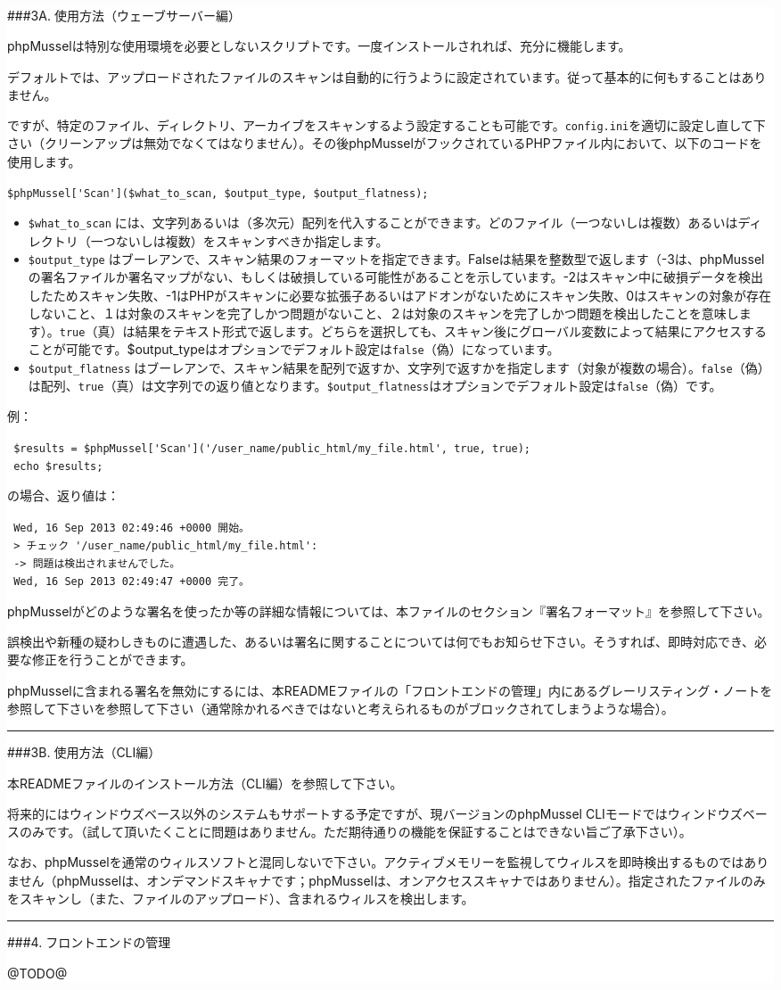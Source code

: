 ###3A. <a name="SECTION3A"></a>使用方法（ウェーブサーバー編）

phpMusselは特別な使用環境を必要としないスクリプトです。一度インストールされれば、充分に機能します。

デフォルトでは、アップロードされたファイルのスキャンは自動的に行うように設定されています。従って基本的に何もすることはありません。

ですが、特定のファイル、ディレクトリ、アーカイブをスキャンするよう設定することも可能です。`config.ini`を適切に設定し直して下さい（クリーンアップは無効でなくてはなりません）。その後phpMusselがフックされているPHPファイル内において、以下のコードを使用します。

`$phpMussel['Scan']($what_to_scan, $output_type, $output_flatness);`

- `$what_to_scan` には、文字列あるいは（多次元）配列を代入することができます。どのファイル（一つないしは複数）あるいはディレクトリ（一つないしは複数）をスキャンすべきか指定します。
- `$output_type` はブーレアンで、スキャン結果のフォーマットを指定できます。Falseは結果を整数型で返します（-3は、phpMusselの署名ファイルか署名マップがない、もしくは破損している可能性があることを示しています。-2はスキャン中に破損データを検出したためスキャン失敗、-1はPHPがスキャンに必要な拡張子あるいはアドオンがないためにスキャン失敗、0はスキャンの対象が存在しないこと、１は対象のスキャンを完了しかつ問題がないこと、２は対象のスキャンを完了しかつ問題を検出したことを意味します）。`true`（真）は結果をテキスト形式で返します。どちらを選択しても、スキャン後にグローバル変数によって結果にアクセスすることが可能です。$output_typeはオプションでデフォルト設定は`false`（偽）になっています。
- `$output_flatness` はブーレアンで、スキャン結果を配列で返すか、文字列で返すかを指定します（対象が複数の場合）。`false`（偽）は配列、`true`（真）は文字列での返り値となります。`$output_flatness`はオプションでデフォルト設定は`false`（偽）です。

例：

```
 $results = $phpMussel['Scan']('/user_name/public_html/my_file.html', true, true);
 echo $results;
```

の場合、返り値は：

```
 Wed, 16 Sep 2013 02:49:46 +0000 開始。
 > チェック '/user_name/public_html/my_file.html':
 -> 問題は検出されませんでした。
 Wed, 16 Sep 2013 02:49:47 +0000 完了。
```

phpMusselがどのような署名を使ったか等の詳細な情報については、本ファイルのセクション『署名フォーマット』を参照して下さい。

誤検出や新種の疑わしきものに遭遇した、あるいは署名に関することについては何でもお知らせ下さい。そうすれば、即時対応でき、必要な修正を行うことができます。

phpMusselに含まれる署名を無効にするには、本READMEファイルの「フロントエンドの管理」内にあるグレーリスティング・ノートを参照して下さいを参照して下さい（通常除かれるべきではないと考えられるものがブロックされてしまうような場合）。

---


###3B. <a name="SECTION3B"></a>使用方法（CLI編）

本READMEファイルのインストール方法（CLI編）を参照して下さい。

将来的にはウィンドウズベース以外のシステムもサポートする予定ですが、現バージョンのphpMussel CLIモードではウィンドウズベースのみです。（試して頂いたくことに問題はありません。ただ期待通りの機能を保証することはできない旨ご了承下さい）。

なお、phpMusselを通常のウィルスソフトと混同しないで下さい。アクティブメモリーを監視してウィルスを即時検出するものではありません（phpMusselは、オンデマンドスキャナです；phpMusselは、オンアクセススキャナではありません）。指定されたファイルのみをスキャンし（また、ファイルのアップロード）、含まれるウィルスを検出します。

---


###4. <a name="SECTION4"></a>フロントエンドの管理

@TODO@
